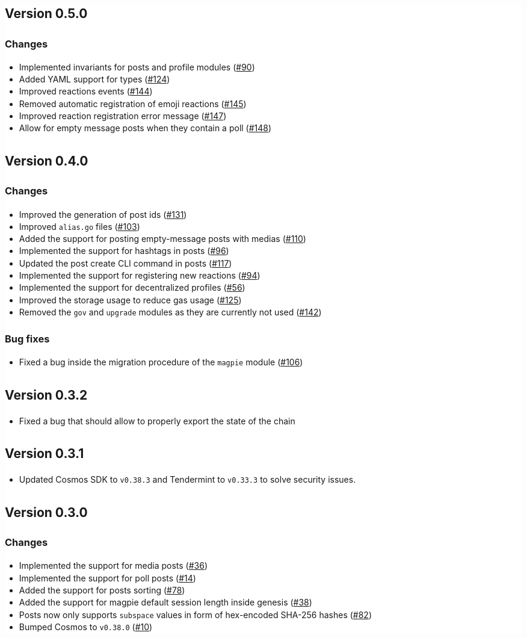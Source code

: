 ## Version 0.5.0
### Changes
- Implemented invariants for posts and profile modules ([\#90](https://github.com/mage-war/mage/issues/90))
- Added YAML support for types ([\#124](https://github.com/mage-war/mage/issues/124))
- Improved reactions events ([\#144](https://github.com/mage-war/mage/issues/144))
- Removed automatic registration of emoji reactions ([\#145](https://github.com/mage-war/mage/issues/145))
- Improved reaction registration error message ([\#147](https://github.com/mage-war/mage/issues/147))
- Allow for empty message posts when they contain a poll ([\#148](https://github.com/mage-war/mage/issues/148))

## Version 0.4.0
### Changes
- Improved the generation of post ids ([\#131](https://github.com/mage-war/mage/issues/131))
- Improved `alias.go` files ([\#103](https://github.com/mage-war/mage/issues/103))
- Added the support for posting empty-message posts with medias ([\#110](https://github.com/mage-war/mage/issues/110))
- Implemented the support for hashtags in posts ([\#96](https://github.com/mage-war/mage/issues/96))
- Updated the post create CLI command in posts ([\#117](https://github.com/mage-war/mage/issues/117))
- Implemented the support for registering new reactions ([\#94](https://github.com/mage-war/mage/issues/94))
- Implemented the support for decentralized profiles ([\#56](https://github.com/mage-war/mage/issues/56))
- Improved the storage usage to reduce gas usage ([\#125](https://github.com/mage-war/mage/issues/125))
- Removed the `gov` and `upgrade` modules as they are currently not used ([\#142](https://github.com/mage-war/mage/issues/142))

### Bug fixes
- Fixed a bug inside the migration procedure of the `magpie`
  module ([\#106](https://github.com/mage-war/mage/issues/106))

## Version 0.3.2
- Fixed a bug that should allow to properly export the state of the chain

## Version 0.3.1
- Updated Cosmos SDK to `v0.38.3` and Tendermint to `v0.33.3` to solve security issues.

## Version 0.3.0
### Changes
- Implemented the support for media posts ([\#36](https://github.com/mage-war/mage/issues/36))
- Implemented the support for poll posts  ([\#14](https://github.com/mage-war/mage/issues/14))
- Added the support for posts sorting ([\#78](https://github.com/mage-war/mage/issues/78))
- Added the support for magpie default session length inside genesis ([\#38](https://github.com/mage-war/mage/issues/38))
- Posts now only supports `subspace` values in form of hex-encoded SHA-256 hashes ([\#82](https://github.com/mage-war/mage/issues/82))
- Bumped Cosmos to `v0.38.0` ([\#10](https://github.com/mage-war/mage/issues/10))
